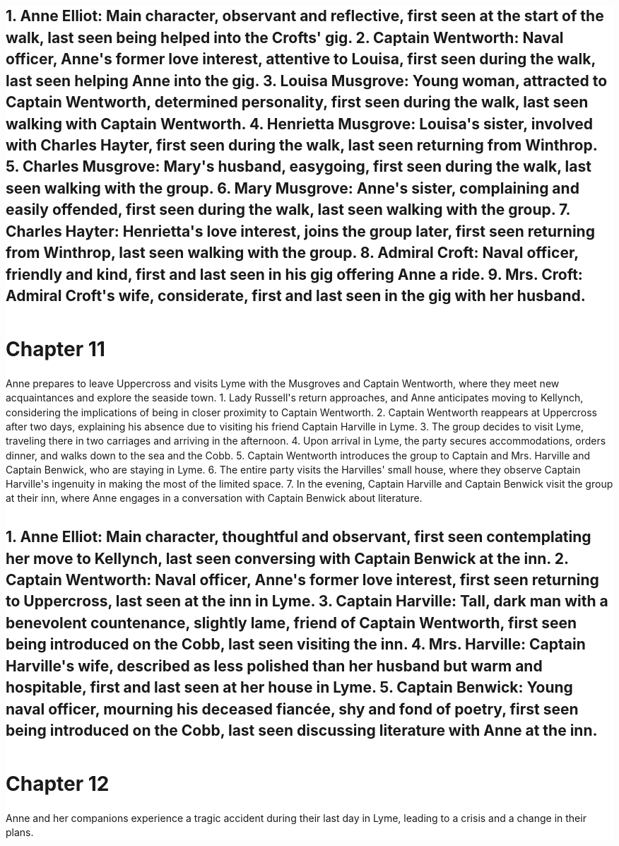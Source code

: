 <characters>1. Anne Elliot: Main character, observant and reflective, first seen at the start of the walk, last seen being helped into the Crofts' gig.
2. Captain Wentworth: Naval officer, Anne's former love interest, attentive to Louisa, first seen during the walk, last seen helping Anne into the gig.
3. Louisa Musgrove: Young woman, attracted to Captain Wentworth, determined personality, first seen during the walk, last seen walking with Captain Wentworth.
4. Henrietta Musgrove: Louisa's sister, involved with Charles Hayter, first seen during the walk, last seen returning from Winthrop.
5. Charles Musgrove: Mary's husband, easygoing, first seen during the walk, last seen walking with the group.
6. Mary Musgrove: Anne's sister, complaining and easily offended, first seen during the walk, last seen walking with the group.
7. Charles Hayter: Henrietta's love interest, joins the group later, first seen returning from Winthrop, last seen walking with the group.
8. Admiral Croft: Naval officer, friendly and kind, first and last seen in his gig offering Anne a ride.
9. Mrs. Croft: Admiral Croft's wife, considerate, first and last seen in the gig with her husband.</characters>
----------------
# Chapter 11
<synopsis>
Anne prepares to leave Uppercross and visits Lyme with the Musgroves and Captain Wentworth, where they meet new acquaintances and explore the seaside town.
</synopsis>

<events>
1. Lady Russell's return approaches, and Anne anticipates moving to Kellynch, considering the implications of being in closer proximity to Captain Wentworth.
2. Captain Wentworth reappears at Uppercross after two days, explaining his absence due to visiting his friend Captain Harville in Lyme.
3. The group decides to visit Lyme, traveling there in two carriages and arriving in the afternoon.
4. Upon arrival in Lyme, the party secures accommodations, orders dinner, and walks down to the sea and the Cobb.
5. Captain Wentworth introduces the group to Captain and Mrs. Harville and Captain Benwick, who are staying in Lyme.
6. The entire party visits the Harvilles' small house, where they observe Captain Harville's ingenuity in making the most of the limited space.
7. In the evening, Captain Harville and Captain Benwick visit the group at their inn, where Anne engages in a conversation with Captain Benwick about literature.
</events>

<characters>1. Anne Elliot: Main character, thoughtful and observant, first seen contemplating her move to Kellynch, last seen conversing with Captain Benwick at the inn.
2. Captain Wentworth: Naval officer, Anne's former love interest, first seen returning to Uppercross, last seen at the inn in Lyme.
3. Captain Harville: Tall, dark man with a benevolent countenance, slightly lame, friend of Captain Wentworth, first seen being introduced on the Cobb, last seen visiting the inn.
4. Mrs. Harville: Captain Harville's wife, described as less polished than her husband but warm and hospitable, first and last seen at her house in Lyme.
5. Captain Benwick: Young naval officer, mourning his deceased fiancée, shy and fond of poetry, first seen being introduced on the Cobb, last seen discussing literature with Anne at the inn.</characters>
----------------
# Chapter 12
<synopsis>
Anne and her companions experience a tragic accident during their last day in Lyme, leading to a crisis and a change in their plans.
</synopsis>
